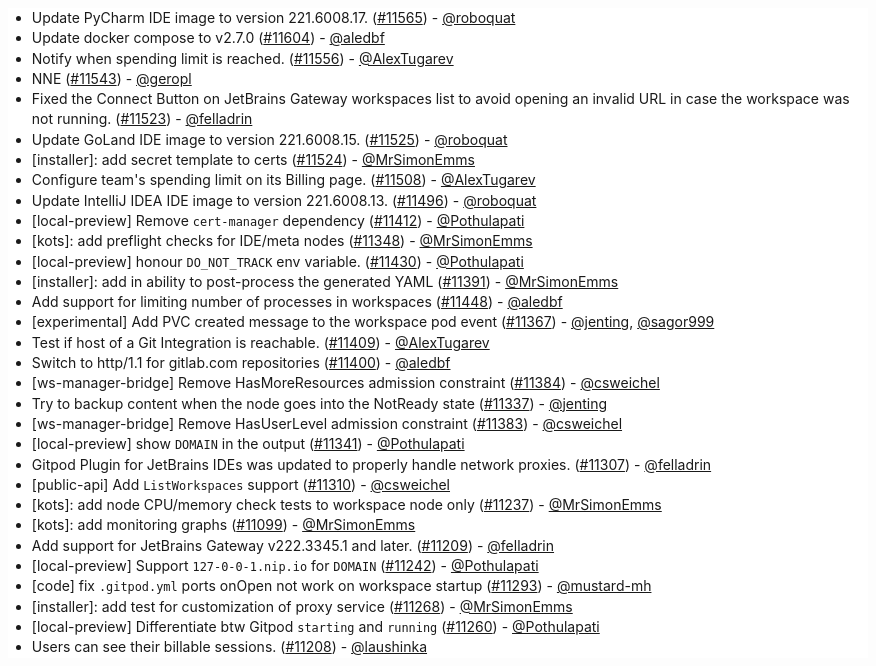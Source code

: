 - Update PyCharm IDE image to version 221.6008.17. ([#11565](https://github.com/gitpod-io/gitpod/pull/11565)) - [@roboquat](https://github.com/roboquat)
- Update docker compose to v2.7.0 ([#11604](https://github.com/gitpod-io/gitpod/pull/11604)) - [@aledbf](https://github.com/aledbf)
- Notify when spending limit is reached. ([#11556](https://github.com/gitpod-io/gitpod/pull/11556)) - [@AlexTugarev](https://github.com/AlexTugarev)
- NNE ([#11543](https://github.com/gitpod-io/gitpod/pull/11543)) - [@geropl](https://github.com/geropl)
- Fixed the Connect Button on JetBrains Gateway workspaces list to avoid opening an invalid URL in case the workspace was not running. ([#11523](https://github.com/gitpod-io/gitpod/pull/11523)) - [@felladrin](https://github.com/felladrin)
- Update GoLand IDE image to version 221.6008.15. ([#11525](https://github.com/gitpod-io/gitpod/pull/11525)) - [@roboquat](https://github.com/roboquat)
- [installer]: add secret template to certs ([#11524](https://github.com/gitpod-io/gitpod/pull/11524)) - [@MrSimonEmms](https://github.com/MrSimonEmms)
- Configure team's spending limit on its Billing page. ([#11508](https://github.com/gitpod-io/gitpod/pull/11508)) - [@AlexTugarev](https://github.com/AlexTugarev)
- Update IntelliJ IDEA IDE image to version 221.6008.13. ([#11496](https://github.com/gitpod-io/gitpod/pull/11496)) - [@roboquat](https://github.com/roboquat)
- [local-preview] Remove `cert-manager` dependency ([#11412](https://github.com/gitpod-io/gitpod/pull/11412)) - [@Pothulapati](https://github.com/Pothulapati)
- [kots]: add preflight checks for IDE/meta nodes ([#11348](https://github.com/gitpod-io/gitpod/pull/11348)) - [@MrSimonEmms](https://github.com/MrSimonEmms)
- [local-preview] honour `DO_NOT_TRACK` env variable. ([#11430](https://github.com/gitpod-io/gitpod/pull/11430)) - [@Pothulapati](https://github.com/Pothulapati)
- [installer]: add in ability to post-process the generated YAML ([#11391](https://github.com/gitpod-io/gitpod/pull/11391)) - [@MrSimonEmms](https://github.com/MrSimonEmms)
- Add support for limiting number of processes in workspaces ([#11448](https://github.com/gitpod-io/gitpod/pull/11448)) - [@aledbf](https://github.com/aledbf)
- [experimental] Add PVC created message to the workspace pod event ([#11367](https://github.com/gitpod-io/gitpod/pull/11367)) - [@jenting](https://github.com/jenting), [@sagor999](https://github.com/sagor999)
- Test if host of a Git Integration is reachable. ([#11409](https://github.com/gitpod-io/gitpod/pull/11409)) - [@AlexTugarev](https://github.com/AlexTugarev)
- Switch to http/1.1 for gitlab.com repositories ([#11400](https://github.com/gitpod-io/gitpod/pull/11400)) - [@aledbf](https://github.com/aledbf)
- [ws-manager-bridge] Remove HasMoreResources admission constraint ([#11384](https://github.com/gitpod-io/gitpod/pull/11384)) - [@csweichel](https://github.com/csweichel)
- Try to backup content when the node goes into the NotReady state ([#11337](https://github.com/gitpod-io/gitpod/pull/11337)) - [@jenting](https://github.com/jenting)
- [ws-manager-bridge] Remove HasUserLevel admission constraint ([#11383](https://github.com/gitpod-io/gitpod/pull/11383)) - [@csweichel](https://github.com/csweichel)
- [local-preview] show `DOMAIN` in the output ([#11341](https://github.com/gitpod-io/gitpod/pull/11341)) - [@Pothulapati](https://github.com/Pothulapati)
- Gitpod Plugin for JetBrains IDEs was updated to properly handle network proxies. ([#11307](https://github.com/gitpod-io/gitpod/pull/11307)) - [@felladrin](https://github.com/felladrin)
- [public-api] Add `ListWorkspaces` support ([#11310](https://github.com/gitpod-io/gitpod/pull/11310)) - [@csweichel](https://github.com/csweichel)
- [kots]: add node CPU/memory check tests to workspace node only ([#11237](https://github.com/gitpod-io/gitpod/pull/11237)) - [@MrSimonEmms](https://github.com/MrSimonEmms)
- [kots]: add monitoring graphs ([#11099](https://github.com/gitpod-io/gitpod/pull/11099)) - [@MrSimonEmms](https://github.com/MrSimonEmms)
- Add support for JetBrains Gateway v222.3345.1 and later. ([#11209](https://github.com/gitpod-io/gitpod/pull/11209)) - [@felladrin](https://github.com/felladrin)
- [local-preview] Support `127-0-0-1.nip.io` for `DOMAIN` ([#11242](https://github.com/gitpod-io/gitpod/pull/11242)) - [@Pothulapati](https://github.com/Pothulapati)
- [code] fix `.gitpod.yml` ports onOpen not work on workspace startup ([#11293](https://github.com/gitpod-io/gitpod/pull/11293)) - [@mustard-mh](https://github.com/mustard-mh)
- [installer]: add test for customization of proxy service ([#11268](https://github.com/gitpod-io/gitpod/pull/11268)) - [@MrSimonEmms](https://github.com/MrSimonEmms)
- [local-preview] Differentiate btw Gitpod `starting` and `running` ([#11260](https://github.com/gitpod-io/gitpod/pull/11260)) - [@Pothulapati](https://github.com/Pothulapati)
- Users can see their billable sessions. ([#11208](https://github.com/gitpod-io/gitpod/pull/11208)) - [@laushinka](https://github.com/laushinka)